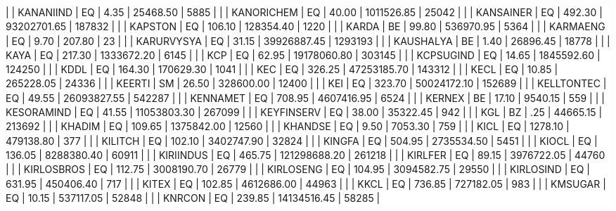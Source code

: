 |  | KANANIIND | EQ | 4.35 | 25468.50 | 5885 |
|  | KANORICHEM | EQ | 40.00 | 1011526.85 | 25042 |
|  | KANSAINER | EQ | 492.30 | 93202701.65 | 187832 |
|  | KAPSTON | EQ | 106.10 | 128354.40 | 1220 |
|  | KARDA | BE | 99.80 | 536970.95 | 5364 |
|  | KARMAENG | EQ | 9.70 | 207.80 | 23 |
|  | KARURVYSYA | EQ | 31.15 | 39926887.45 | 1293193 |
|  | KAUSHALYA | BE | 1.40 | 26896.45 | 18778 |
|  | KAYA | EQ | 217.30 | 1333672.20 | 6145 |
|  | KCP | EQ | 62.95 | 19178060.80 | 303145 |
|  | KCPSUGIND | EQ | 14.65 | 1845592.60 | 124250 |
|  | KDDL | EQ | 164.30 | 170629.30 | 1041 |
|  | KEC | EQ | 326.25 | 47253185.70 | 143312 |
|  | KECL | EQ | 10.85 | 265228.05 | 24336 |
|  | KEERTI | SM | 26.50 | 328600.00 | 12400 |
|  | KEI | EQ | 323.70 | 50024172.10 | 152689 |
|  | KELLTONTEC | EQ | 49.55 | 26093827.55 | 542287 |
|  | KENNAMET | EQ | 708.95 | 4607416.95 | 6524 |
|  | KERNEX | BE | 17.10 | 9540.15 | 559 |
|  | KESORAMIND | EQ | 41.55 | 11053803.30 | 267099 |
|  | KEYFINSERV | EQ | 38.00 | 35322.45 | 942 |
|  | KGL | BZ | .25 | 44665.15 | 213692 |
|  | KHADIM | EQ | 109.65 | 1375842.00 | 12560 |
|  | KHANDSE | EQ | 9.50 | 7053.30 | 759 |
|  | KICL | EQ | 1278.10 | 479138.80 | 377 |
|  | KILITCH | EQ | 102.10 | 3402747.90 | 32824 |
|  | KINGFA | EQ | 504.95 | 2735534.50 | 5451 |
|  | KIOCL | EQ | 136.05 | 8288380.40 | 60911 |
|  | KIRIINDUS | EQ | 465.75 | 121298688.20 | 261218 |
|  | KIRLFER | EQ | 89.15 | 3976722.05 | 44760 |
|  | KIRLOSBROS | EQ | 112.75 | 3008190.70 | 26779 |
|  | KIRLOSENG | EQ | 104.95 | 3094582.75 | 29550 |
|  | KIRLOSIND | EQ | 631.95 | 450406.40 | 717 |
|  | KITEX | EQ | 102.85 | 4612686.00 | 44963 |
|  | KKCL | EQ | 736.85 | 727182.05 | 983 |
|  | KMSUGAR | EQ | 10.15 | 537117.05 | 52848 |
|  | KNRCON | EQ | 239.85 | 14134516.45 | 58285 |